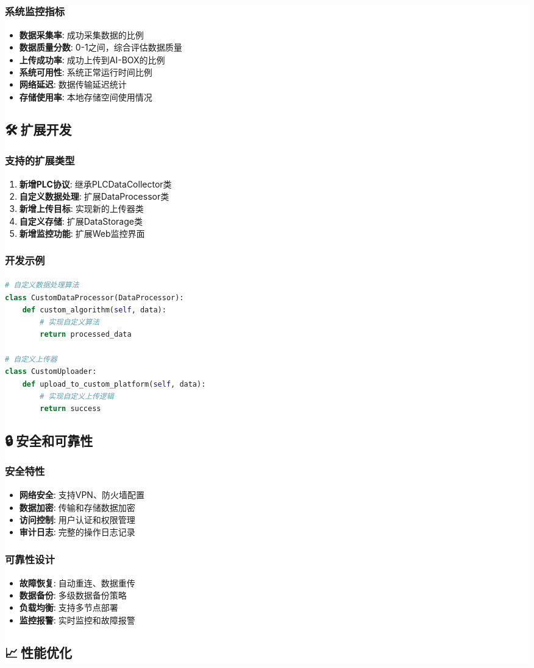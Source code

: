 ### 系统监控指标
- **数据采集率**: 成功采集数据的比例
- **数据质量分数**: 0-1之间，综合评估数据质量
- **上传成功率**: 成功上传到AI-BOX的比例
- **系统可用性**: 系统正常运行时间比例
- **网络延迟**: 数据传输延迟统计
- **存储使用率**: 本地存储空间使用情况

## 🛠️ 扩展开发

### 支持的扩展类型
1. **新增PLC协议**: 继承PLCDataCollector类
2. **自定义数据处理**: 扩展DataProcessor类
3. **新增上传目标**: 实现新的上传器类
4. **自定义存储**: 扩展DataStorage类
5. **新增监控功能**: 扩展Web监控界面

### 开发示例
```python
# 自定义数据处理算法
class CustomDataProcessor(DataProcessor):
    def custom_algorithm(self, data):
        # 实现自定义算法
        return processed_data

# 自定义上传器
class CustomUploader:
    def upload_to_custom_platform(self, data):
        # 实现自定义上传逻辑
        return success
```

## 🔒 安全和可靠性

### 安全特性
- **网络安全**: 支持VPN、防火墙配置
- **数据加密**: 传输和存储数据加密
- **访问控制**: 用户认证和权限管理
- **审计日志**: 完整的操作日志记录

### 可靠性设计
- **故障恢复**: 自动重连、数据重传
- **数据备份**: 多级数据备份策略
- **负载均衡**: 支持多节点部署
- **监控报警**: 实时监控和故障报警

## 📈 性能优化
